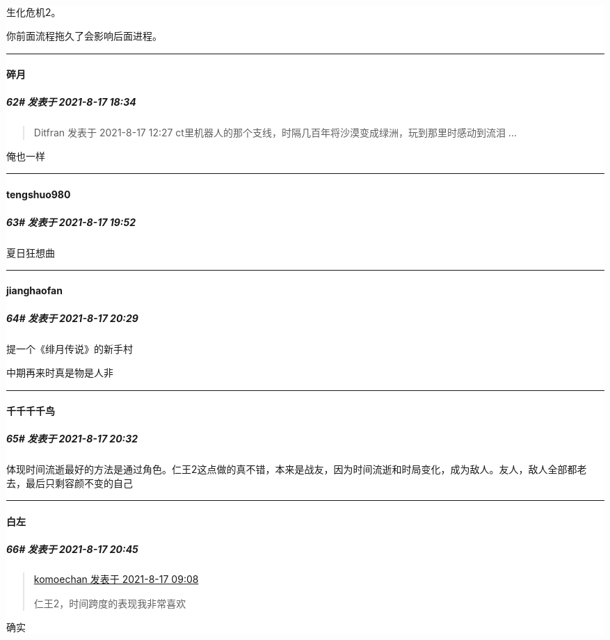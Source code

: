 
生化危机2。


你前面流程拖久了会影响后面进程。


*****

####  碎月  
##### 62#       发表于 2021-8-17 18:34


<blockquote>Ditfran 发表于 2021-8-17 12:27
ct里机器人的那个支线，时隔几百年将沙漠变成绿洲，玩到那里时感动到流泪 ...</blockquote>
俺也一样


*****

####  tengshuo980  
##### 63#       发表于 2021-8-17 19:52


夏日狂想曲


                                               

*****

####  jianghaofan  
##### 64#       发表于 2021-8-17 20:29


提一个《绯月传说》的新手村

中期再来时真是物是人非


*****

####  千千千千鸟  
##### 65#       发表于 2021-8-17 20:32


体现时间流逝最好的方法是通过角色。仁王2这点做的真不错，本来是战友，因为时间流逝和时局变化，成为敌人。友人，敌人全部都老去，最后只剩容颜不变的自己


*****

####  白左  
##### 66#       发表于 2021-8-17 20:45


<blockquote><a href="httphttps://bbs.saraba1st.com/2b/forum.php?mod=redirect&amp;goto=findpost&amp;pid=52400386&amp;ptid=2021249" target="_blank">komoechan 发表于 2021-8-17 09:08</a>

仁王2，时间跨度的表现我非常喜欢</blockquote>
确实
